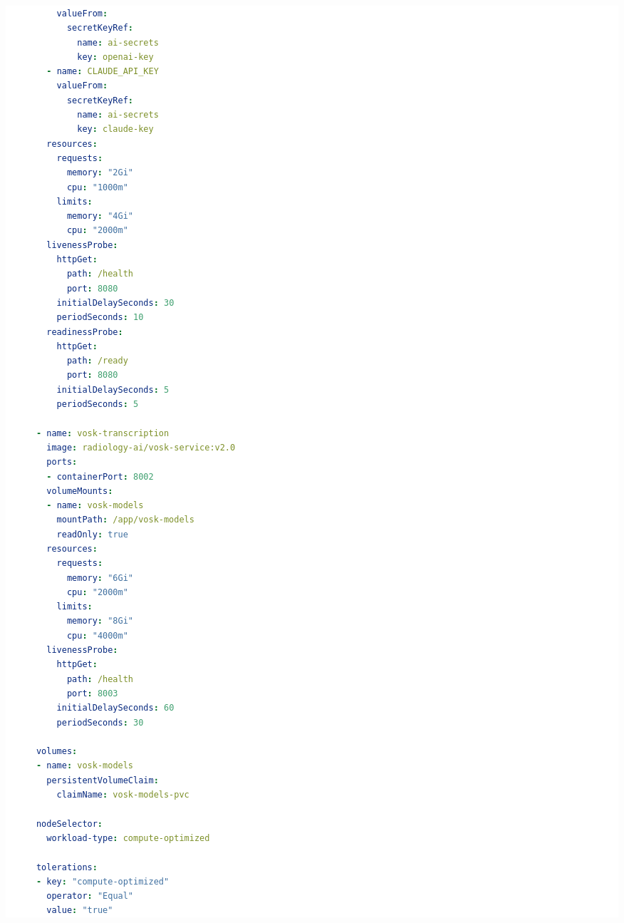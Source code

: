 ```yaml
          valueFrom:
            secretKeyRef:
              name: ai-secrets
              key: openai-key
        - name: CLAUDE_API_KEY
          valueFrom:
            secretKeyRef:
              name: ai-secrets
              key: claude-key
        resources:
          requests:
            memory: "2Gi"
            cpu: "1000m"
          limits:
            memory: "4Gi"
            cpu: "2000m"
        livenessProbe:
          httpGet:
            path: /health
            port: 8080
          initialDelaySeconds: 30
          periodSeconds: 10
        readinessProbe:
          httpGet:
            path: /ready
            port: 8080
          initialDelaySeconds: 5
          periodSeconds: 5
      
      - name: vosk-transcription
        image: radiology-ai/vosk-service:v2.0
        ports:
        - containerPort: 8002
        volumeMounts:
        - name: vosk-models
          mountPath: /app/vosk-models
          readOnly: true
        resources:
          requests:
            memory: "6Gi"
            cpu: "2000m"
          limits:
            memory: "8Gi"
            cpu: "4000m"
        livenessProbe:
          httpGet:
            path: /health
            port: 8003
          initialDelaySeconds: 60
          periodSeconds: 30
      
      volumes:
      - name: vosk-models
        persistentVolumeClaim:
          claimName: vosk-models-pvc
      
      nodeSelector:
        workload-type: compute-optimized
      
      tolerations:
      - key: "compute-optimized"
        operator: "Equal"
        value: "true"
```